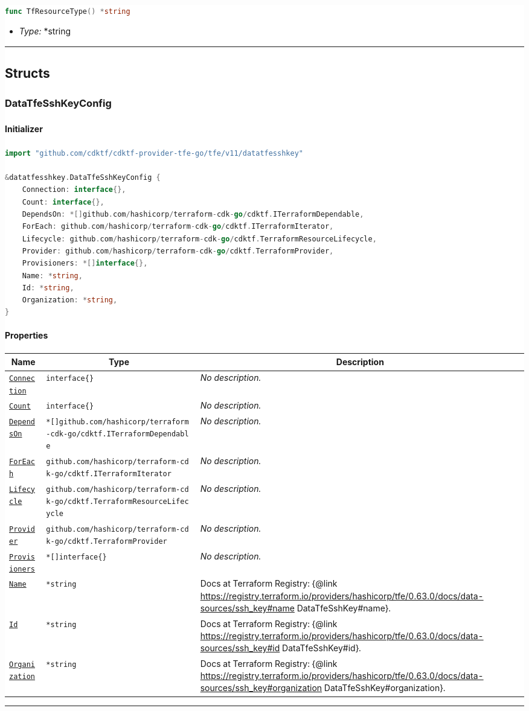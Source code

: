 ```go
func TfResourceType() *string
```

- *Type:* *string

---

## Structs <a name="Structs" id="Structs"></a>

### DataTfeSshKeyConfig <a name="DataTfeSshKeyConfig" id="@cdktf/provider-tfe.dataTfeSshKey.DataTfeSshKeyConfig"></a>

#### Initializer <a name="Initializer" id="@cdktf/provider-tfe.dataTfeSshKey.DataTfeSshKeyConfig.Initializer"></a>

```go
import "github.com/cdktf/cdktf-provider-tfe-go/tfe/v11/datatfesshkey"

&datatfesshkey.DataTfeSshKeyConfig {
	Connection: interface{},
	Count: interface{},
	DependsOn: *[]github.com/hashicorp/terraform-cdk-go/cdktf.ITerraformDependable,
	ForEach: github.com/hashicorp/terraform-cdk-go/cdktf.ITerraformIterator,
	Lifecycle: github.com/hashicorp/terraform-cdk-go/cdktf.TerraformResourceLifecycle,
	Provider: github.com/hashicorp/terraform-cdk-go/cdktf.TerraformProvider,
	Provisioners: *[]interface{},
	Name: *string,
	Id: *string,
	Organization: *string,
}
```

#### Properties <a name="Properties" id="Properties"></a>

| **Name** | **Type** | **Description** |
| --- | --- | --- |
| <code><a href="#@cdktf/provider-tfe.dataTfeSshKey.DataTfeSshKeyConfig.property.connection">Connection</a></code> | <code>interface{}</code> | *No description.* |
| <code><a href="#@cdktf/provider-tfe.dataTfeSshKey.DataTfeSshKeyConfig.property.count">Count</a></code> | <code>interface{}</code> | *No description.* |
| <code><a href="#@cdktf/provider-tfe.dataTfeSshKey.DataTfeSshKeyConfig.property.dependsOn">DependsOn</a></code> | <code>*[]github.com/hashicorp/terraform-cdk-go/cdktf.ITerraformDependable</code> | *No description.* |
| <code><a href="#@cdktf/provider-tfe.dataTfeSshKey.DataTfeSshKeyConfig.property.forEach">ForEach</a></code> | <code>github.com/hashicorp/terraform-cdk-go/cdktf.ITerraformIterator</code> | *No description.* |
| <code><a href="#@cdktf/provider-tfe.dataTfeSshKey.DataTfeSshKeyConfig.property.lifecycle">Lifecycle</a></code> | <code>github.com/hashicorp/terraform-cdk-go/cdktf.TerraformResourceLifecycle</code> | *No description.* |
| <code><a href="#@cdktf/provider-tfe.dataTfeSshKey.DataTfeSshKeyConfig.property.provider">Provider</a></code> | <code>github.com/hashicorp/terraform-cdk-go/cdktf.TerraformProvider</code> | *No description.* |
| <code><a href="#@cdktf/provider-tfe.dataTfeSshKey.DataTfeSshKeyConfig.property.provisioners">Provisioners</a></code> | <code>*[]interface{}</code> | *No description.* |
| <code><a href="#@cdktf/provider-tfe.dataTfeSshKey.DataTfeSshKeyConfig.property.name">Name</a></code> | <code>*string</code> | Docs at Terraform Registry: {@link https://registry.terraform.io/providers/hashicorp/tfe/0.63.0/docs/data-sources/ssh_key#name DataTfeSshKey#name}. |
| <code><a href="#@cdktf/provider-tfe.dataTfeSshKey.DataTfeSshKeyConfig.property.id">Id</a></code> | <code>*string</code> | Docs at Terraform Registry: {@link https://registry.terraform.io/providers/hashicorp/tfe/0.63.0/docs/data-sources/ssh_key#id DataTfeSshKey#id}. |
| <code><a href="#@cdktf/provider-tfe.dataTfeSshKey.DataTfeSshKeyConfig.property.organization">Organization</a></code> | <code>*string</code> | Docs at Terraform Registry: {@link https://registry.terraform.io/providers/hashicorp/tfe/0.63.0/docs/data-sources/ssh_key#organization DataTfeSshKey#organization}. |

---